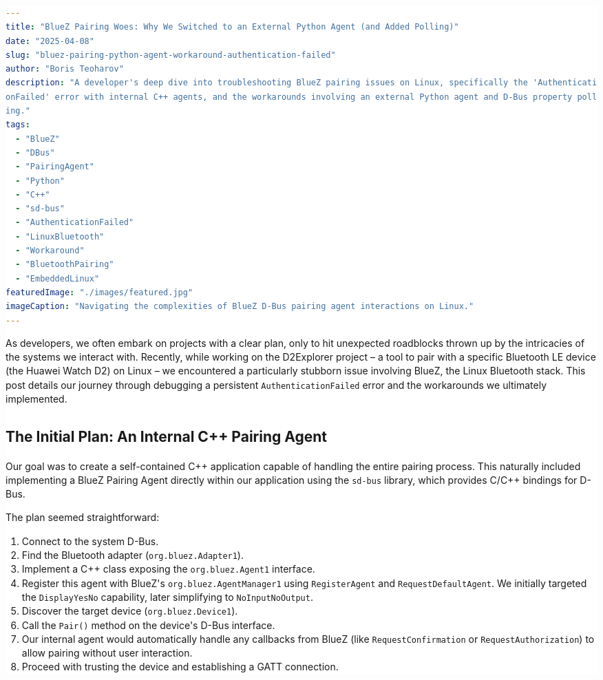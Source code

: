 ```yaml
---
title: "BlueZ Pairing Woes: Why We Switched to an External Python Agent (and Added Polling)"
date: "2025-04-08"
slug: "bluez-pairing-python-agent-workaround-authentication-failed"
author: "Boris Teoharov"
description: "A developer's deep dive into troubleshooting BlueZ pairing issues on Linux, specifically the 'AuthenticationFailed' error with internal C++ agents, and the workarounds involving an external Python agent and D-Bus property polling."
tags:
  - "BlueZ"
  - "DBus"
  - "PairingAgent"
  - "Python"
  - "C++"
  - "sd-bus"
  - "AuthenticationFailed"
  - "LinuxBluetooth"
  - "Workaround"
  - "BluetoothPairing"
  - "EmbeddedLinux"
featuredImage: "./images/featured.jpg"
imageCaption: "Navigating the complexities of BlueZ D-Bus pairing agent interactions on Linux."
---
```


As developers, we often embark on projects with a clear plan, only to hit unexpected roadblocks thrown up by the intricacies of the systems we interact with. Recently, while working on the D2Explorer project – a tool to pair with a specific Bluetooth LE device (the Huawei Watch D2) on Linux – we encountered a particularly stubborn issue involving BlueZ, the Linux Bluetooth stack. This post details our journey through debugging a persistent `AuthenticationFailed` error and the workarounds we ultimately implemented.

## The Initial Plan: An Internal C++ Pairing Agent

Our goal was to create a self-contained C++ application capable of handling the entire pairing process. This naturally included implementing a BlueZ Pairing Agent directly within our application using the `sd-bus` library, which provides C/C++ bindings for D-Bus.

The plan seemed straightforward:

1.  Connect to the system D-Bus.
2.  Find the Bluetooth adapter (`org.bluez.Adapter1`).
3.  Implement a C++ class exposing the `org.bluez.Agent1` interface.
4.  Register this agent with BlueZ's `org.bluez.AgentManager1` using `RegisterAgent` and `RequestDefaultAgent`. We initially targeted the `DisplayYesNo` capability, later simplifying to `NoInputNoOutput`.
5.  Discover the target device (`org.bluez.Device1`).
6.  Call the `Pair()` method on the device's D-Bus interface.
7.  Our internal agent would automatically handle any callbacks from BlueZ (like `RequestConfirmation` or `RequestAuthorization`) to allow pairing without user interaction.
8.  Proceed with trusting the device and establishing a GATT connection.
